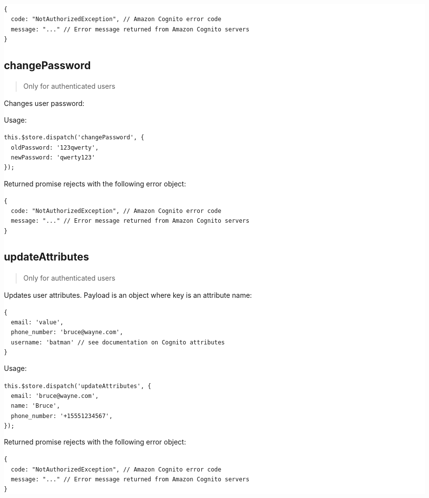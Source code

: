 ```
{
  code: "NotAuthorizedException", // Amazon Cognito error code
  message: "..." // Error message returned from Amazon Cognito servers
}
```

## changePassword

> Only for authenticated users

Changes user password:

Usage:

```
this.$store.dispatch('changePassword', {
  oldPassword: '123qwerty',
  newPassword: 'qwerty123'
});
```

Returned promise rejects with the following error object:

```
{
  code: "NotAuthorizedException", // Amazon Cognito error code
  message: "..." // Error message returned from Amazon Cognito servers
}
```

## updateAttributes

> Only for authenticated users

Updates user attributes. Payload is an object where key is an attribute name:

```
{
  email: 'value',
  phone_number: 'bruce@wayne.com',
  username: 'batman' // see documentation on Cognito attributes
}
```

Usage:

```
this.$store.dispatch('updateAttributes', {
  email: 'bruce@wayne.com',
  name: 'Bruce',
  phone_number: '+15551234567',
});
```

Returned promise rejects with the following error object:

```
{
  code: "NotAuthorizedException", // Amazon Cognito error code
  message: "..." // Error message returned from Amazon Cognito servers
}
```
